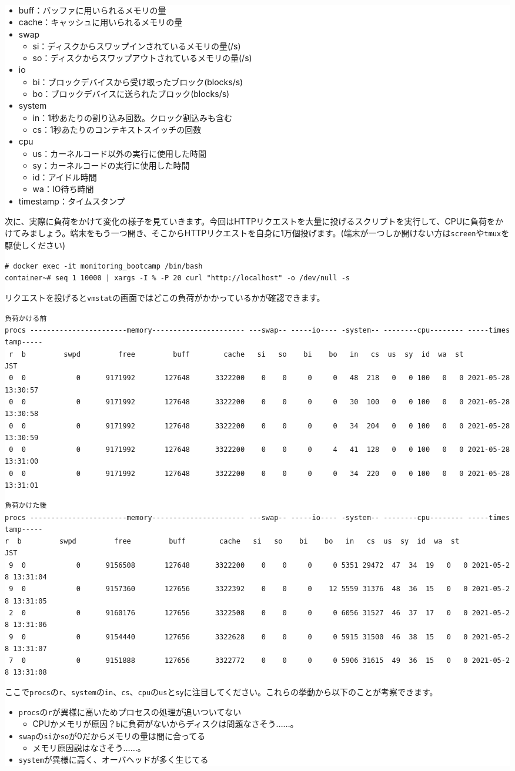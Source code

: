   - buff：バッファに用いられるメモリの量
  - cache：キャッシュに用いられるメモリの量
- swap
  - si：ディスクからスワップインされているメモリの量(/s)
  - so：ディスクからスワップアウトされているメモリの量(/s)
- io
  - bi：ブロックデバイスから受け取ったブロック(blocks/s)
  - bo：ブロックデバイスに送られたブロック(blocks/s)
- system
  - in：1秒あたりの割り込み回数。クロック割込みも含む
  - cs：1秒あたりのコンテキストスイッチの回数
- cpu
  - us：カーネルコード以外の実行に使用した時間
  - sy：カーネルコードの実行に使用した時間
  - id：アイドル時間
  - wa：IO待ち時間
- timestamp：タイムスタンプ

次に、実際に負荷をかけて変化の様子を見ていきます。今回はHTTPリクエストを大量に投げるスクリプトを実行して、CPUに負荷をかけてみましょう。端末をもう一つ開き、そこからHTTPリクエストを自身に1万個投げます。(端末が一つしか開けない方は`screen`や`tmux`を駆使しください)
```
# docker exec -it monitoring_bootcamp /bin/bash
container~# seq 1 10000 | xargs -I % -P 20 curl "http://localhost" -o /dev/null -s
```
リクエストを投げると`vmstat`の画面ではどこの負荷がかかっているかが確認できます。
```
負荷かける前
procs -----------------------memory---------------------- ---swap-- -----io---- -system-- --------cpu-------- -----timestamp-----
 r  b         swpd         free         buff        cache   si   so    bi    bo   in   cs  us  sy  id  wa  st                 JST
 0  0            0      9171992       127648      3322200    0    0     0     0   48  218   0   0 100   0   0 2021-05-28 13:30:57
 0  0            0      9171992       127648      3322200    0    0     0     0   30  100   0   0 100   0   0 2021-05-28 13:30:58
 0  0            0      9171992       127648      3322200    0    0     0     0   34  204   0   0 100   0   0 2021-05-28 13:30:59
 0  0            0      9171992       127648      3322200    0    0     0     4   41  128   0   0 100   0   0 2021-05-28 13:31:00
 0  0            0      9171992       127648      3322200    0    0     0     0   34  220   0   0 100   0   0 2021-05-28 13:31:01
```
```
負荷かけた後
procs -----------------------memory---------------------- ---swap-- -----io---- -system-- --------cpu-------- -----timestamp-----
r  b         swpd         free         buff        cache   si   so    bi    bo   in   cs  us  sy  id  wa  st                 JST
 9  0            0      9156508       127648      3322200    0    0     0     0 5351 29472  47  34  19   0   0 2021-05-28 13:31:04
 9  0            0      9157360       127656      3322392    0    0     0    12 5559 31376  48  36  15   0   0 2021-05-28 13:31:05
 2  0            0      9160176       127656      3322508    0    0     0     0 6056 31527  46  37  17   0   0 2021-05-28 13:31:06
 9  0            0      9154440       127656      3322628    0    0     0     0 5915 31500  46  38  15   0   0 2021-05-28 13:31:07
 7  0            0      9151888       127656      3322772    0    0     0     0 5906 31615  49  36  15   0   0 2021-05-28 13:31:08
 ```
 ここで`procs`の`r`、`system`の`in`、`cs`、`cpu`の`us`と`sy`に注目してください。これらの挙動から以下のことが考察できます。
 - `procs`の`r`が異様に高いためプロセスの処理が追いついてない
   - CPUかメモリが原因？`b`に負荷がないからディスクは問題なさそう……。
 - `swap`の`si`か`so`が0だからメモリの量は間に合ってる
   - メモリ原因説はなさそう……。
 - `system`が異様に高く、オーバヘッドが多く生じてる